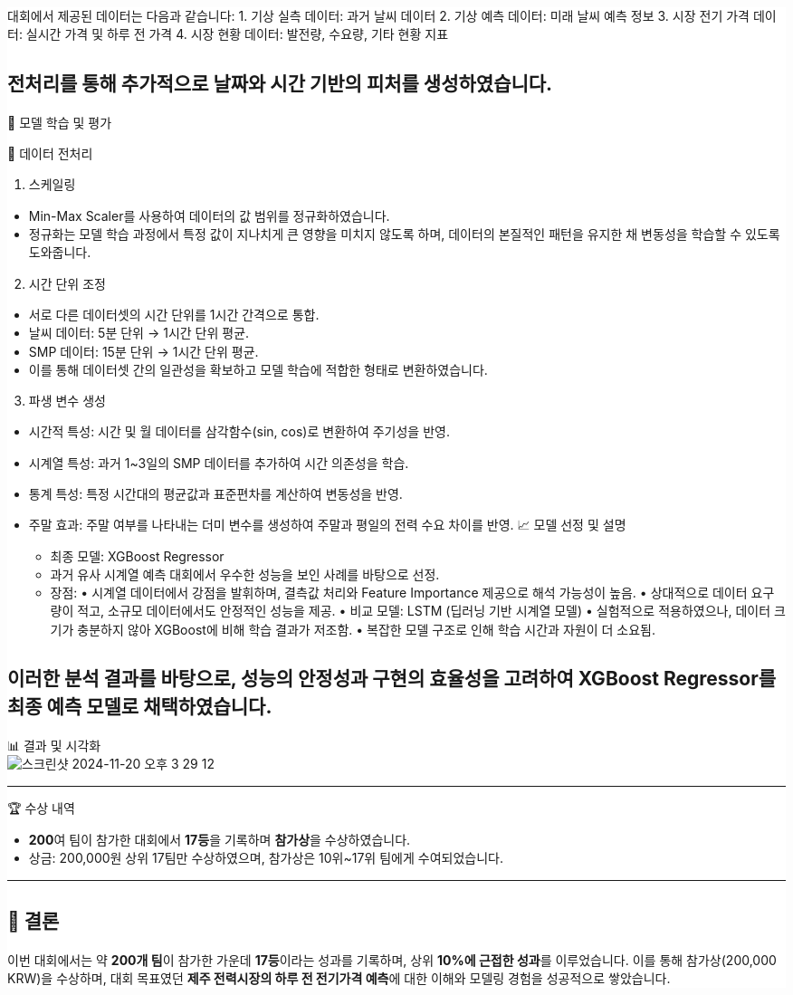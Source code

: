 대회에서 제공된 데이터는 다음과 같습니다:
	1. 기상 실측 데이터: 과거 날씨 데이터
	2. 기상 예측 데이터: 미래 날씨 예측 정보
	3. 시장 전기 가격 데이터: 실시간 가격 및 하루 전 가격
	4. 시장 현황 데이터: 발전량, 수요량, 기타 현황 지표

전처리를 통해 추가적으로 날짜와 시간 기반의 피처를 생성하였습니다.
---

🧪 모델 학습 및 평가

📂 데이터 전처리

1. 스케일링
- Min-Max Scaler를 사용하여 데이터의 값 범위를 정규화하였습니다.
- 정규화는 모델 학습 과정에서 특정 값이 지나치게 큰 영향을 미치지 않도록 하며, 데이터의 본질적인 패턴을 유지한 채 변동성을 학습할 수 있도록 도와줍니다.
2. 시간 단위 조정
- 서로 다른 데이터셋의 시간 단위를 1시간 간격으로 통합.
- 날씨 데이터: 5분 단위 → 1시간 단위 평균.
- SMP 데이터: 15분 단위 → 1시간 단위 평균.
- 이를 통해 데이터셋 간의 일관성을 확보하고 모델 학습에 적합한 형태로 변환하였습니다.
3. 파생 변수 생성
- 시간적 특성: 시간 및 월 데이터를 삼각함수(sin, cos)로 변환하여 주기성을 반영.
- 시계열 특성: 과거 1~3일의 SMP 데이터를 추가하여 시간 의존성을 학습.
- 통계 특성: 특정 시간대의 평균값과 표준편차를 계산하여 변동성을 반영.
- 주말 효과: 주말 여부를 나타내는 더미 변수를 생성하여 주말과 평일의 전력 수요 차이를 반영.
📈 모델 선정 및 설명

  - 최종 모델: XGBoost Regressor
  - 과거 유사 시계열 예측 대회에서 우수한 성능을 보인 사례를 바탕으로 선정.
  - 장점:
	• 시계열 데이터에서 강점을 발휘하며, 결측값 처리와 Feature Importance 제공으로 해석 가능성이 높음.
	• 상대적으로 데이터 요구량이 적고, 소규모 데이터에서도 안정적인 성능을 제공.
	• 비교 모델: LSTM (딥러닝 기반 시계열 모델)
	• 실험적으로 적용하였으나, 데이터 크기가 충분하지 않아 XGBoost에 비해 학습 결과가 저조함.
	• 복잡한 모델 구조로 인해 학습 시간과 자원이 더 소요됨.

이러한 분석 결과를 바탕으로, 성능의 안정성과 구현의 효율성을 고려하여 XGBoost Regressor를 최종 예측 모델로 채택하였습니다.
---
📊 결과 및 시각화
</br>
<img width="500" alt="스크린샷 2024-11-20 오후 3 29 12" src="https://github.com/user-attachments/assets/d1e8b39f-fa21-452e-af73-2c144b356464">

---
🏆 수상 내역
- **200**여 팀이 참가한 대회에서 **17등**을 기록하며 **참가상**을 수상하였습니다. 
- 상금: 200,000원
상위 17팀만 수상하였으며, 참가상은 10위~17위 팀에게 수여되었습니다.
---

## 📖 결론

이번 대회에서는 약 **200개 팀**이 참가한 가운데 **17등**이라는 성과를 기록하며, 상위 **10%에 근접한 성과**를 이루었습니다. 이를 통해 참가상(200,000 KRW)을 수상하며, 대회 목표였던 **제주 전력시장의 하루 전 전기가격 예측**에 대한 이해와 모델링 경험을 성공적으로 쌓았습니다.
